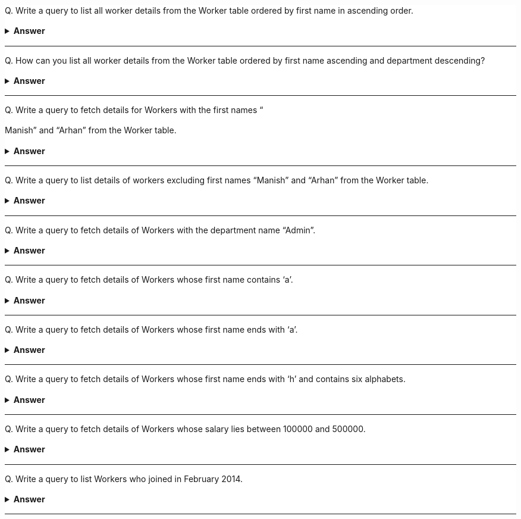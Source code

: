 <p>Q. Write a query to list all worker details from the Worker table ordered by first name in ascending order.</p>

<details><summary><b>Answer</b></summary></details>

<hr />

<p>Q. How can you list all worker details from the Worker table ordered by first name ascending and department descending?</p>

<details><summary><b>Answer</b></summary></details>

<hr />

<p>Q. Write a query to fetch details for Workers with the first names “</p>

<p>Manish” and “Arhan” from the Worker table.</p>

<details><summary><b>Answer</b></summary></details>

<hr />

<p>Q. Write a query to list details of workers excluding first names “Manish” and “Arhan” from the Worker table.</p>

<details><summary><b>Answer</b></summary></details>

<hr />

<p>Q. Write a query to fetch details of Workers with the department name “Admin”.</p>

<details><summary><b>Answer</b></summary></details>

<hr />

<p>Q. Write a query to fetch details of Workers whose first name contains ‘a’.</p>

<details><summary><b>Answer</b></summary></details>

<hr />

<p>Q. Write a query to fetch details of Workers whose first name ends with ‘a’.</p>

<details><summary><b>Answer</b></summary></details>

<hr />

<p>Q. Write a query to fetch details of Workers whose first name ends with ‘h’ and contains six alphabets.</p>

<details><summary><b>Answer</b></summary></details>

<hr />

<p>Q. Write a query to fetch details of Workers whose salary lies between 100000 and 500000.</p>

<details><summary><b>Answer</b></summary></details>

<hr />

<p>Q. Write a query to list Workers who joined in February 2014.</p>

<details><summary><b>Answer</b></summary></details>

<hr />
